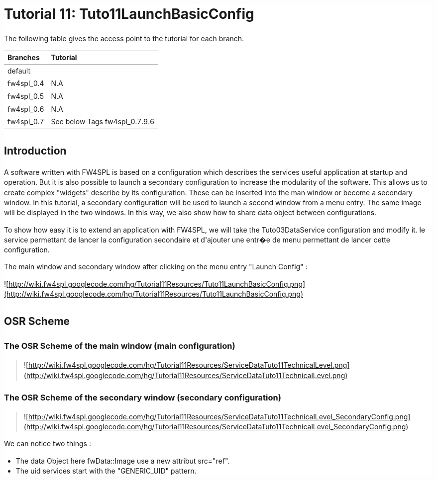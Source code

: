 # Tutorial 11: Tuto11LaunchBasicConfig #

The following table gives the access point to the tutorial for each branch.

| **Branches** | **Tutorial** |
|:-------------|:-------------|
| default      |              |
| fw4spl\_0.4  | N.A          |
| fw4spl\_0.5  | N.A          |
| fw4spl\_0.6  | N.A          |
| fw4spl\_0.7  | See below Tags fw4spl\_0.7.9.6 |

## Introduction ##

A software written with FW4SPL is based on a configuration which describes the services useful application at startup and operation.
But it is also possible to launch a secondary configuration to increase the modularity of the software. This allows us to create complex "widgets" describe by its configuration.
These can be inserted into the man window or become a secondary window. In this tutorial, a secondary configuration will be used to launch a second window from a menu entry.
The same image will be displayed in the two windows. In this way, we also show how to share data object between configurations.

To show how easy it is to extend an application with FW4SPL, we will take the Tuto03DataService configuration and modify it.
le service permettant de lancer la configuration secondaire et d'ajouter une entr�e de menu permettant de lancer cette configuration.

The main window and secondary window after clicking on the menu entry "Launch Config" :

![http://wiki.fw4spl.googlecode.com/hg/Tutorial11Resources/Tuto11LaunchBasicConfig.png](http://wiki.fw4spl.googlecode.com/hg/Tutorial11Resources/Tuto11LaunchBasicConfig.png)

## OSR Scheme ##

### The OSR Scheme of the main window (main configuration) ###

> ![http://wiki.fw4spl.googlecode.com/hg/Tutorial11Resources/ServiceDataTuto11TechnicalLevel.png](http://wiki.fw4spl.googlecode.com/hg/Tutorial11Resources/ServiceDataTuto11TechnicalLevel.png)

### The OSR Scheme of the secondary window (secondary configuration) ###

> ![http://wiki.fw4spl.googlecode.com/hg/Tutorial11Resources/ServiceDataTuto11TechnicalLevel_SecondaryConfig.png](http://wiki.fw4spl.googlecode.com/hg/Tutorial11Resources/ServiceDataTuto11TechnicalLevel_SecondaryConfig.png)

We can notice two things :
  * The data Object here fwData::Image use a new attribut src="ref".
  * The uid services start with the "GENERIC\_UID" pattern.
